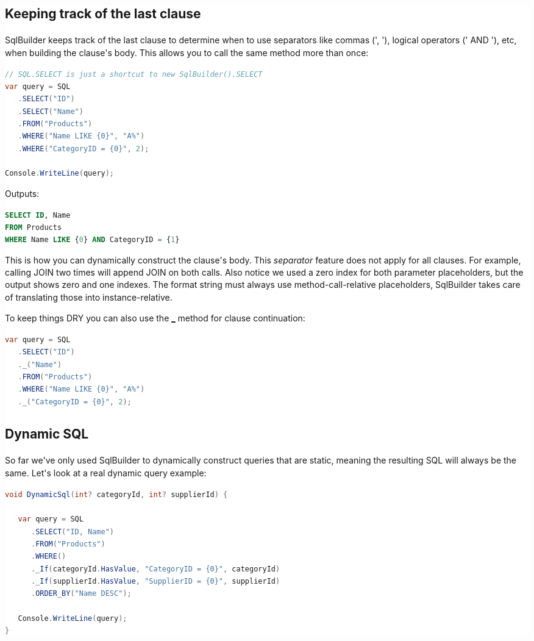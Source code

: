 Keeping track of the last clause
--------------------------------
SqlBuilder keeps track of the last clause to determine when to use separators like commas (', '), logical operators (' AND '), etc, when building the clause's body. This allows you to call the same method more than once:

```csharp
// SQL.SELECT is just a shortcut to new SqlBuilder().SELECT
var query = SQL
   .SELECT("ID")
   .SELECT("Name")
   .FROM("Products")
   .WHERE("Name LIKE {0}", "A%")
   .WHERE("CategoryID = {0}", 2); 

Console.WriteLine(query);
```

Outputs:

```sql
SELECT ID, Name
FROM Products
WHERE Name LIKE {0} AND CategoryID = {1}
```

This is how you can dynamically construct the clause's body. This *separator* feature does not apply for all clauses. For example, calling JOIN two times will append JOIN on both calls. Also notice we used a zero index for both parameter placeholders, but the output shows zero and one indexes. The format string must always use method-call-relative placeholders, SqlBuilder takes care of translating those into instance-relative.

To keep things DRY you can also use the [_][6] method for clause continuation:

```csharp
var query = SQL
   .SELECT("ID")
   ._("Name")
   .FROM("Products")
   .WHERE("Name LIKE {0}", "A%")
   ._("CategoryID = {0}", 2);
```

Dynamic SQL
-----------
So far we've only used SqlBuilder to dynamically construct queries that are static, meaning the resulting SQL will always be the same. Let's look at a real dynamic query example:

```csharp
void DynamicSql(int? categoryId, int? supplierId) { 

   var query = SQL
      .SELECT("ID, Name")
      .FROM("Products")
      .WHERE()
      ._If(categoryId.HasValue, "CategoryID = {0}", categoryId)
      ._If(supplierId.HasValue, "SupplierID = {0}", supplierId)
      .ORDER_BY("Name DESC"); 

   Console.WriteLine(query);
}
```


[1]: https://github.com/maxtoroq/DbExtensions/blob/master/docs/api/DbExtensions/SqlBuilder/README.md
[2]: http://msdn.microsoft.com/en-us/library/system.string.format
[3]: https://github.com/maxtoroq/DbExtensions/blob/master/docs/api/DbExtensions/SqlBuilder/ToString.md
[4]: https://github.com/maxtoroq/DbExtensions/blob/master/docs/api/DbExtensions/SqlBuilder/ParameterValues.md
[5]: https://github.com/maxtoroq/DbExtensions/blob/master/docs/api/DbExtensions/Database/README.md
[6]: https://github.com/maxtoroq/DbExtensions/blob/master/docs/api/DbExtensions/SqlBuilder/_.md
[7]: https://github.com/maxtoroq/DbExtensions/blob/master/docs/api/DbExtensions/SqlBuilder/WHERE.md
[8]: https://github.com/maxtoroq/DbExtensions/blob/master/docs/api/DbExtensions/SqlBuilder/_If_3.md
[9]: https://github.com/maxtoroq/DbExtensions/blob/master/docs/api/DbExtensions/SQL/List_1.md
[10]: https://github.com/maxtoroq/DbExtensions/blob/master/docs/api/DbExtensions/SqlBuilder/VALUES.md
[11]: https://github.com/maxtoroq/DbExtensions/blob/master/docs/api/DbExtensions/SqlBuilder/LIMIT_1.md
[12]: http://msdn.microsoft.com/en-us/library/system.text.stringbuilder
[13]: https://github.com/maxtoroq/DbExtensions/blob/master/docs/api/DbExtensions/SqlBuilder/Buffer.md
[14]: http://msdn.microsoft.com/en-us/library/system.data.linq.datacontext.executequery
[15]: http://msdn.microsoft.com/en-us/library/system.data.linq.datacontext.executecommand
[16]: http://msdn.microsoft.com/en-us/library/system.data.entity.database.sqlquery
[17]: http://msdn.microsoft.com/en-us/library/system.data.entity.database.executesqlcommand